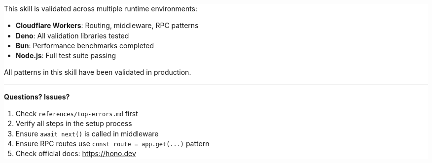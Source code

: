 This skill is validated across multiple runtime environments:

- **Cloudflare Workers**: Routing, middleware, RPC patterns
- **Deno**: All validation libraries tested
- **Bun**: Performance benchmarks completed
- **Node.js**: Full test suite passing

All patterns in this skill have been validated in production.

---

**Questions? Issues?**

1. Check `references/top-errors.md` first
2. Verify all steps in the setup process
3. Ensure `await next()` is called in middleware
4. Ensure RPC routes use `const route = app.get(...)` pattern
5. Check official docs: https://hono.dev
